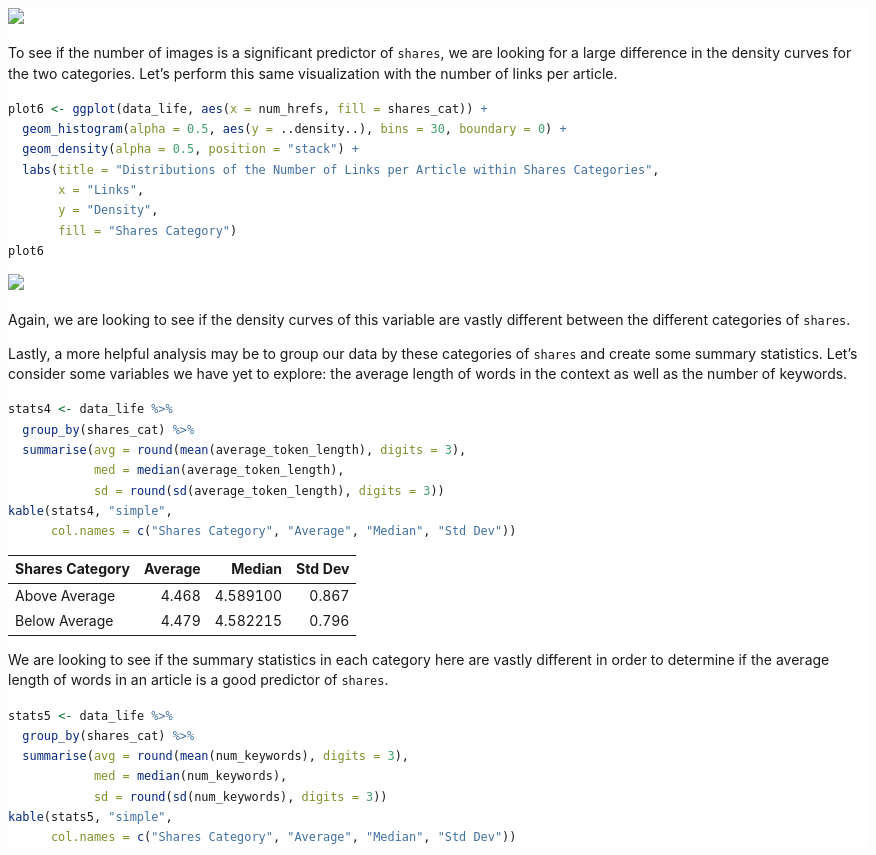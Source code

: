![](EntertainmentAnalysis_files/figure-gfm/unnamed-chunk-12-1.png)

To see if the number of images is a significant predictor of `shares`,
we are looking for a large difference in the density curves for the two
categories. Let’s perform this same visualization with the number of
links per article.

``` r
plot6 <- ggplot(data_life, aes(x = num_hrefs, fill = shares_cat)) + 
  geom_histogram(alpha = 0.5, aes(y = ..density..), bins = 30, boundary = 0) + 
  geom_density(alpha = 0.5, position = "stack") +
  labs(title = "Distributions of the Number of Links per Article within Shares Categories",
       x = "Links",
       y = "Density",
       fill = "Shares Category")
plot6
```

![](EntertainmentAnalysis_files/figure-gfm/unnamed-chunk-13-1.png)

Again, we are looking to see if the density curves of this variable are
vastly different between the different categories of `shares`.

Lastly, a more helpful analysis may be to group our data by these
categories of `shares` and create some summary statistics. Let’s
consider some variables we have yet to explore: the average length of
words in the context as well as the number of keywords.

``` r
stats4 <- data_life %>% 
  group_by(shares_cat) %>% 
  summarise(avg = round(mean(average_token_length), digits = 3), 
            med = median(average_token_length), 
            sd = round(sd(average_token_length), digits = 3))
kable(stats4, "simple", 
      col.names = c("Shares Category", "Average", "Median", "Std Dev"))
```

| Shares Category | Average |   Median | Std Dev |
|:----------------|--------:|---------:|--------:|
| Above Average   |   4.468 | 4.589100 |   0.867 |
| Below Average   |   4.479 | 4.582215 |   0.796 |

We are looking to see if the summary statistics in each category here
are vastly different in order to determine if the average length of
words in an article is a good predictor of `shares`.

``` r
stats5 <- data_life %>% 
  group_by(shares_cat) %>% 
  summarise(avg = round(mean(num_keywords), digits = 3), 
            med = median(num_keywords), 
            sd = round(sd(num_keywords), digits = 3))
kable(stats5, "simple", 
      col.names = c("Shares Category", "Average", "Median", "Std Dev"))
```
